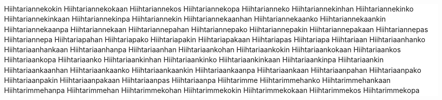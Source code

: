 Hiihtariannekokin
Hiihtariannekokaan
Hiihtariannekos
Hiihtariannekopa
Hiihtarianneko
Hiihtariannekinhan
Hiihtariannekinko
Hiihtariannekinkaan
Hiihtariannekinpa
Hiihtariannekin
Hiihtariannekaanhan
Hiihtariannekaanko
Hiihtariannekaankin
Hiihtariannekaanpa
Hiihtariannekaan
Hiihtariannepahan
Hiihtariannepako
Hiihtariannepakin
Hiihtariannepakaan
Hiihtariannepas
Hiihtariannepa
Hiihtariapahan
Hiihtariapako
Hiihtariapakin
Hiihtariapakaan
Hiihtariapas
Hiihtariapa
Hiihtariaan
Hiihtariaanhanko
Hiihtariaanhankaan
Hiihtariaanhanpa
Hiihtariaanhan
Hiihtariaankohan
Hiihtariaankokin
Hiihtariaankokaan
Hiihtariaankos
Hiihtariaankopa
Hiihtariaanko
Hiihtariaankinhan
Hiihtariaankinko
Hiihtariaankinkaan
Hiihtariaankinpa
Hiihtariaankin
Hiihtariaankaanhan
Hiihtariaankaanko
Hiihtariaankaankin
Hiihtariaankaanpa
Hiihtariaankaan
Hiihtariaanpahan
Hiihtariaanpako
Hiihtariaanpakin
Hiihtariaanpakaan
Hiihtariaanpas
Hiihtariaanpa
Hiihtarimme
Hiihtarimmehanko
Hiihtarimmehankaan
Hiihtarimmehanpa
Hiihtarimmehan
Hiihtarimmekohan
Hiihtarimmekokin
Hiihtarimmekokaan
Hiihtarimmekos
Hiihtarimmekopa